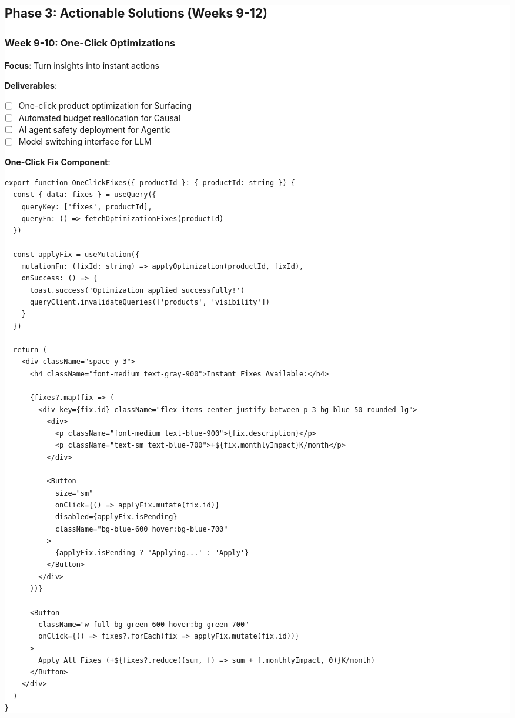 
## Phase 3: Actionable Solutions (Weeks 9-12)

### Week 9-10: One-Click Optimizations

**Focus**: Turn insights into instant actions

**Deliverables**:
- [ ] One-click product optimization for Surfacing
- [ ] Automated budget reallocation for Causal
- [ ] AI agent safety deployment for Agentic
- [ ] Model switching interface for LLM

**One-Click Fix Component**:
```tsx
export function OneClickFixes({ productId }: { productId: string }) {
  const { data: fixes } = useQuery({
    queryKey: ['fixes', productId],
    queryFn: () => fetchOptimizationFixes(productId)
  })
  
  const applyFix = useMutation({
    mutationFn: (fixId: string) => applyOptimization(productId, fixId),
    onSuccess: () => {
      toast.success('Optimization applied successfully!')
      queryClient.invalidateQueries(['products', 'visibility'])
    }
  })
  
  return (
    <div className="space-y-3">
      <h4 className="font-medium text-gray-900">Instant Fixes Available:</h4>
      
      {fixes?.map(fix => (
        <div key={fix.id} className="flex items-center justify-between p-3 bg-blue-50 rounded-lg">
          <div>
            <p className="font-medium text-blue-900">{fix.description}</p>
            <p className="text-sm text-blue-700">+${fix.monthlyImpact}K/month</p>
          </div>
          
          <Button
            size="sm"
            onClick={() => applyFix.mutate(fix.id)}
            disabled={applyFix.isPending}
            className="bg-blue-600 hover:bg-blue-700"
          >
            {applyFix.isPending ? 'Applying...' : 'Apply'}
          </Button>
        </div>
      ))}
      
      <Button 
        className="w-full bg-green-600 hover:bg-green-700"
        onClick={() => fixes?.forEach(fix => applyFix.mutate(fix.id))}
      >
        Apply All Fixes (+${fixes?.reduce((sum, f) => sum + f.monthlyImpact, 0)}K/month)
      </Button>
    </div>
  )
}
```
